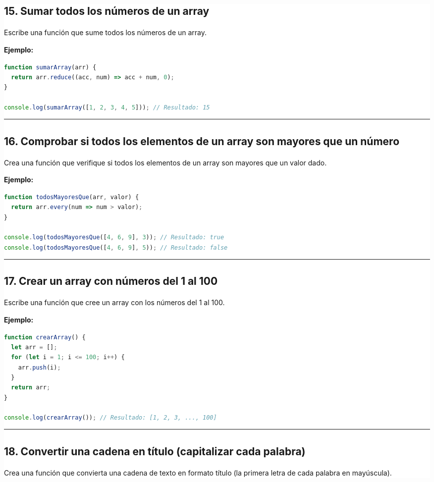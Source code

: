 
## 15. Sumar todos los números de un array
Escribe una función que sume todos los números de un array.

**Ejemplo:**
```javascript
function sumarArray(arr) {
  return arr.reduce((acc, num) => acc + num, 0);
}

console.log(sumarArray([1, 2, 3, 4, 5])); // Resultado: 15
```

---

## 16. Comprobar si todos los elementos de un array son mayores que un número
Crea una función que verifique si todos los elementos de un array son mayores que un valor dado.

**Ejemplo:**
```javascript
function todosMayoresQue(arr, valor) {
  return arr.every(num => num > valor);
}

console.log(todosMayoresQue([4, 6, 9], 3)); // Resultado: true
console.log(todosMayoresQue([4, 6, 9], 5)); // Resultado: false
```

---

## 17. Crear un array con números del 1 al 100
Escribe una función que cree un array con los números del 1 al 100.

**Ejemplo:**
```javascript
function crearArray() {
  let arr = [];
  for (let i = 1; i <= 100; i++) {
    arr.push(i);
  }
  return arr;
}

console.log(crearArray()); // Resultado: [1, 2, 3, ..., 100]
```

---

## 18. Convertir una cadena en título (capitalizar cada palabra)
Crea una función que convierta una cadena de texto en formato título (la primera letra de cada palabra en mayúscula).
